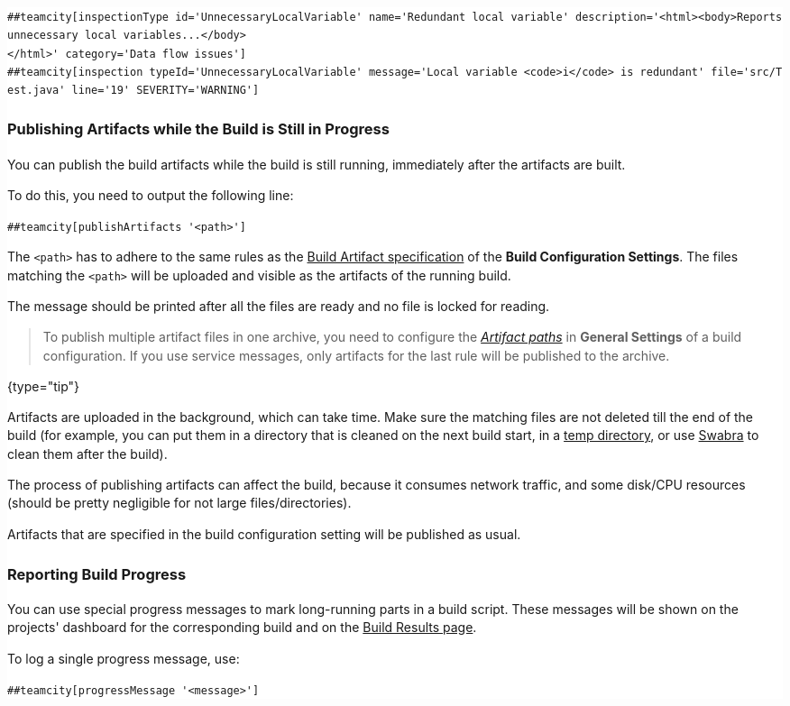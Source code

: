 ```Shell
##teamcity[inspectionType id='UnnecessaryLocalVariable' name='Redundant local variable' description='<html><body>Reports unnecessary local variables...</body>
</html>' category='Data flow issues']
##teamcity[inspection typeId='UnnecessaryLocalVariable' message='Local variable <code>i</code> is redundant' file='src/Test.java' line='19' SEVERITY='WARNING']

```

### Publishing Artifacts while the Build is Still in Progress

You can publish the build artifacts while the build is still running, immediately after the artifacts are built.

To do this, you need to output the following line:

```Shell
##teamcity[publishArtifacts '<path>']

```

The `<path>` has to adhere to the same rules as the [Build Artifact specification](configuring-general-settings.md#Artifact+Paths) of the __Build Configuration Settings__. The files matching the `<path>` will be uploaded and visible as the artifacts of the running build.

The message should be printed after all the files are ready and no file is locked for reading.

>To publish multiple artifact files in one archive, you need to configure the [_Artifact paths_](configuring-general-settings.md#Artifact+Paths) in __General Settings__ of a build configuration. If you use service messages, only artifacts for the last rule will be published to the archive.
>
{type="tip"}

Artifacts are uploaded in the background, which can take time. Make sure the matching files are not deleted till the end of the build (for example, you can put them in a directory that is cleaned on the next build start, in a [temp directory](how-to.md#Make+Temporary+Build+Files+Erased+between+the+Builds), or use [Swabra](build-files-cleaner-swabra.md) to clean them after the build).

<note>

The process of publishing artifacts can affect the build, because it consumes network traffic, and some disk/CPU resources (should be pretty negligible for not large files/directories).

</note>

Artifacts that are specified in the build configuration setting will be published as usual.

### Reporting Build Progress

You can use special progress messages to mark long-running parts in a build script. These messages will be shown on the projects' dashboard for the corresponding build and on the [Build Results page](working-with-build-results.md).

To log a single progress message, use:

```Shell
##teamcity[progressMessage '<message>']

```


[//]: # (title: Service Messages)
[//]: # (auxiliary-id: Service Messages)
[//]: # (Internal note. Do not delete. "Build Script Interaction with TeamCityd44e192.txt")    
[//]: # (Internal note. Do not delete. "Build Script Interaction with TeamCityd44e948.txt")    
[//]: # (Internal note. Do not delete. "Build Script Interaction with TeamCityd44e1141.txt")    
[//]: # (Internal note. Do not delete. "Build Script Interaction with TeamCityd44e1503.txt")    